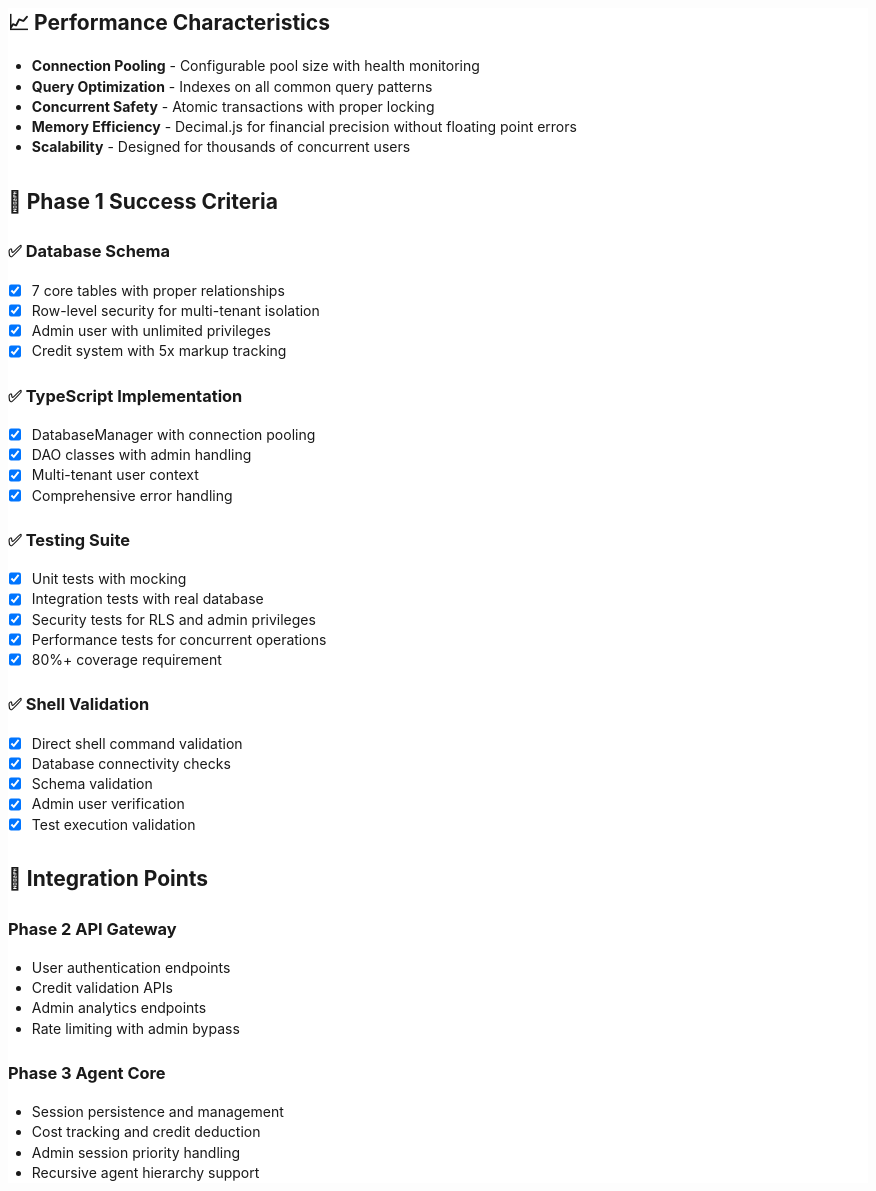 ## 📈 Performance Characteristics

- **Connection Pooling** - Configurable pool size with health monitoring
- **Query Optimization** - Indexes on all common query patterns
- **Concurrent Safety** - Atomic transactions with proper locking
- **Memory Efficiency** - Decimal.js for financial precision without floating point errors
- **Scalability** - Designed for thousands of concurrent users

## 🎯 Phase 1 Success Criteria

### ✅ Database Schema
- [x] 7 core tables with proper relationships
- [x] Row-level security for multi-tenant isolation
- [x] Admin user with unlimited privileges
- [x] Credit system with 5x markup tracking

### ✅ TypeScript Implementation  
- [x] DatabaseManager with connection pooling
- [x] DAO classes with admin handling
- [x] Multi-tenant user context
- [x] Comprehensive error handling

### ✅ Testing Suite
- [x] Unit tests with mocking
- [x] Integration tests with real database
- [x] Security tests for RLS and admin privileges
- [x] Performance tests for concurrent operations
- [x] 80%+ coverage requirement

### ✅ Shell Validation
- [x] Direct shell command validation
- [x] Database connectivity checks
- [x] Schema validation
- [x] Admin user verification
- [x] Test execution validation

## 🔗 Integration Points

### Phase 2 API Gateway
- User authentication endpoints
- Credit validation APIs
- Admin analytics endpoints
- Rate limiting with admin bypass

### Phase 3 Agent Core
- Session persistence and management
- Cost tracking and credit deduction
- Admin session priority handling
- Recursive agent hierarchy support
